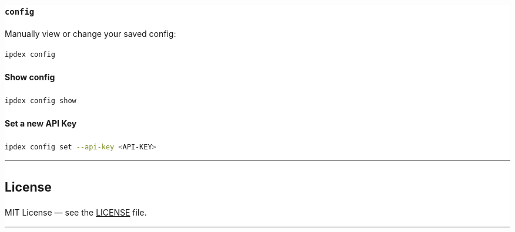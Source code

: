 ### `config`

Manually view or change your saved config:

```bash
ipdex config
```

#### Show config

```bash
ipdex config show
```

#### Set a new API Key

```bash
ipdex config set --api-key <API-KEY>
```

---

## License

MIT License — see the [LICENSE](LICENSE) file.

---

